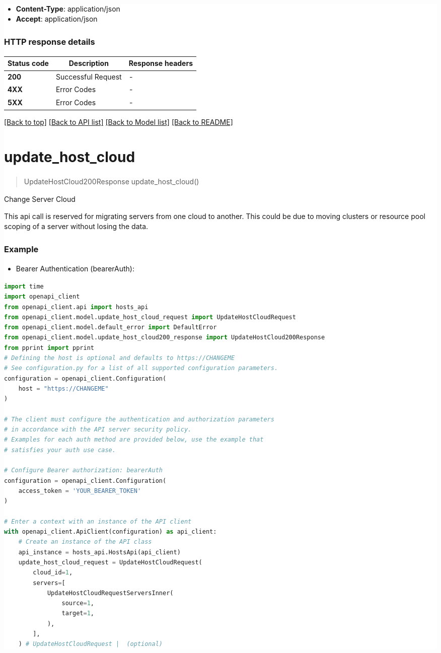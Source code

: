  - **Content-Type**: application/json
 - **Accept**: application/json


### HTTP response details

| Status code | Description | Response headers |
|-------------|-------------|------------------|
**200** | Successful Request |  -  |
**4XX** | Error Codes |  -  |
**5XX** | Error Codes |  -  |

[[Back to top]](#) [[Back to API list]](../README.md#documentation-for-api-endpoints) [[Back to Model list]](../README.md#documentation-for-models) [[Back to README]](../README.md)

# **update_host_cloud**
> UpdateHostCloud200Response update_host_cloud()

Change Server Cloud

This api call is reserved for migrating servers from one cloud to another. This could be due to moving clusters or resource pool scoping of a server without losing the data.

### Example

* Bearer Authentication (bearerAuth):

```python
import time
import openapi_client
from openapi_client.api import hosts_api
from openapi_client.model.update_host_cloud_request import UpdateHostCloudRequest
from openapi_client.model.default_error import DefaultError
from openapi_client.model.update_host_cloud200_response import UpdateHostCloud200Response
from pprint import pprint
# Defining the host is optional and defaults to https://CHANGEME
# See configuration.py for a list of all supported configuration parameters.
configuration = openapi_client.Configuration(
    host = "https://CHANGEME"
)

# The client must configure the authentication and authorization parameters
# in accordance with the API server security policy.
# Examples for each auth method are provided below, use the example that
# satisfies your auth use case.

# Configure Bearer authorization: bearerAuth
configuration = openapi_client.Configuration(
    access_token = 'YOUR_BEARER_TOKEN'
)

# Enter a context with an instance of the API client
with openapi_client.ApiClient(configuration) as api_client:
    # Create an instance of the API class
    api_instance = hosts_api.HostsApi(api_client)
    update_host_cloud_request = UpdateHostCloudRequest(
        cloud_id=1,
        servers=[
            UpdateHostCloudRequestServersInner(
                source=1,
                target=1,
            ),
        ],
    ) # UpdateHostCloudRequest |  (optional)

```